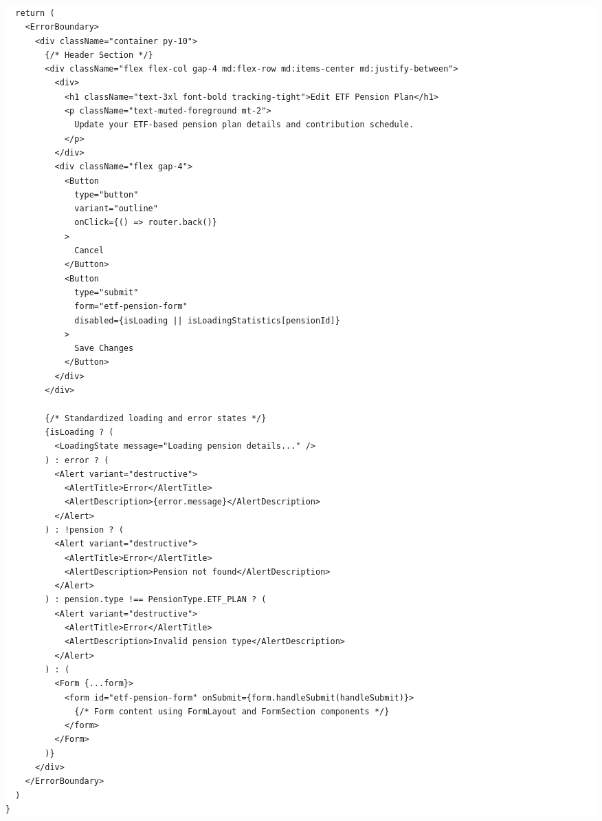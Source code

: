```tsx
  return (
    <ErrorBoundary>
      <div className="container py-10">
        {/* Header Section */}
        <div className="flex flex-col gap-4 md:flex-row md:items-center md:justify-between">
          <div>
            <h1 className="text-3xl font-bold tracking-tight">Edit ETF Pension Plan</h1>
            <p className="text-muted-foreground mt-2">
              Update your ETF-based pension plan details and contribution schedule.
            </p>
          </div>
          <div className="flex gap-4">
            <Button
              type="button"
              variant="outline"
              onClick={() => router.back()}
            >
              Cancel
            </Button>
            <Button
              type="submit"
              form="etf-pension-form"
              disabled={isLoading || isLoadingStatistics[pensionId]}
            >
              Save Changes
            </Button>
          </div>
        </div>

        {/* Standardized loading and error states */}
        {isLoading ? (
          <LoadingState message="Loading pension details..." />
        ) : error ? (
          <Alert variant="destructive">
            <AlertTitle>Error</AlertTitle>
            <AlertDescription>{error.message}</AlertDescription>
          </Alert>
        ) : !pension ? (
          <Alert variant="destructive">
            <AlertTitle>Error</AlertTitle>
            <AlertDescription>Pension not found</AlertDescription>
          </Alert>
        ) : pension.type !== PensionType.ETF_PLAN ? (
          <Alert variant="destructive">
            <AlertTitle>Error</AlertTitle>
            <AlertDescription>Invalid pension type</AlertDescription>
          </Alert>
        ) : (
          <Form {...form}>
            <form id="etf-pension-form" onSubmit={form.handleSubmit(handleSubmit)}>
              {/* Form content using FormLayout and FormSection components */}
            </form>
          </Form>
        )}
      </div>
    </ErrorBoundary>
  )
}
```
